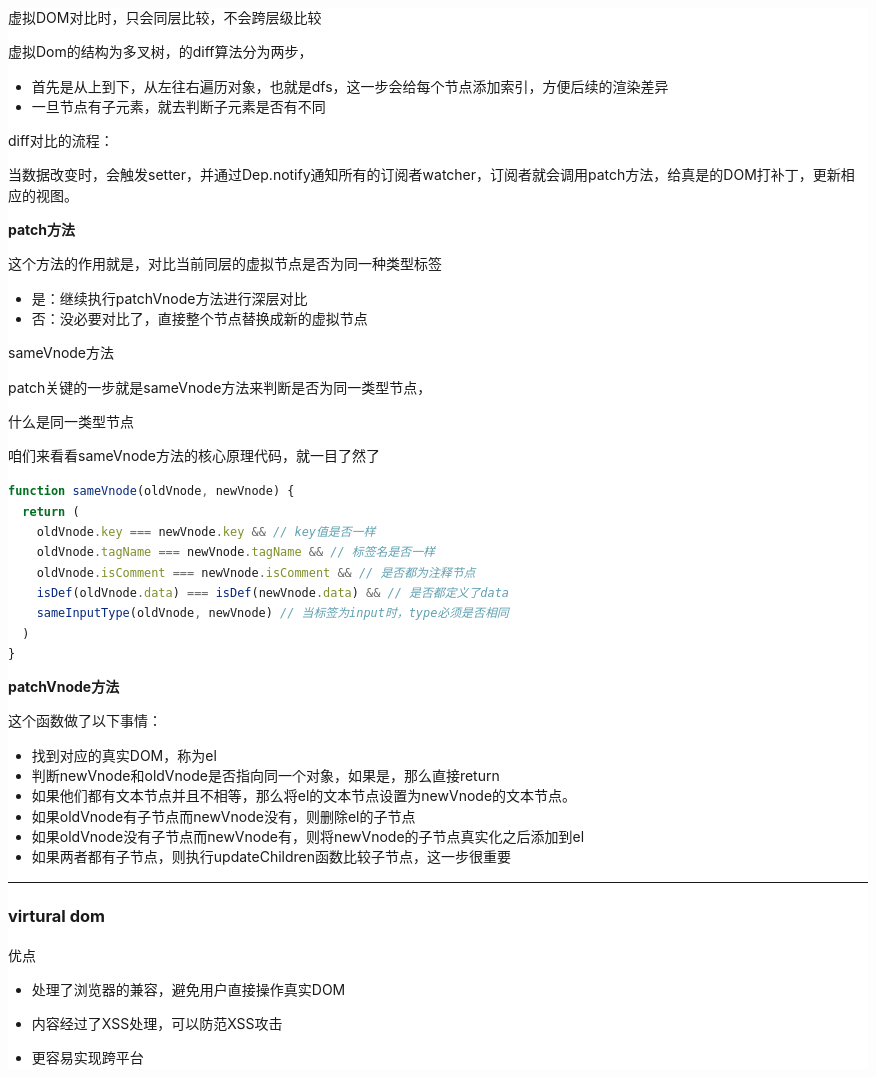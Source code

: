 虚拟DOM对比时，只会同层比较，不会跨层级比较

虚拟Dom的结构为多叉树，的diff算法分为两步，
* 首先是从上到下，从左往右遍历对象，也就是dfs，这一步会给每个节点添加索引，方便后续的渲染差异
* 一旦节点有子元素，就去判断子元素是否有不同
  
diff对比的流程：

当数据改变时，会触发setter，并通过Dep.notify通知所有的订阅者watcher，订阅者就会调用patch方法，给真是的DOM打补丁，更新相应的视图。

**patch方法**

这个方法的作用就是，对比当前同层的虚拟节点是否为同一种类型标签

* 是：继续执行patchVnode方法进行深层对比
* 否：没必要对比了，直接整个节点替换成新的虚拟节点

sameVnode方法

patch关键的一步就是sameVnode方法来判断是否为同一类型节点，

什么是同一类型节点

咱们来看看sameVnode方法的核心原理代码，就一目了然了
```js
function sameVnode(oldVnode, newVnode) {
  return (
    oldVnode.key === newVnode.key && // key值是否一样
    oldVnode.tagName === newVnode.tagName && // 标签名是否一样
    oldVnode.isComment === newVnode.isComment && // 是否都为注释节点
    isDef(oldVnode.data) === isDef(newVnode.data) && // 是否都定义了data
    sameInputType(oldVnode, newVnode) // 当标签为input时，type必须是否相同
  )
}
```

**patchVnode方法**

这个函数做了以下事情：

* 找到对应的真实DOM，称为el
* 判断newVnode和oldVnode是否指向同一个对象，如果是，那么直接return
* 如果他们都有文本节点并且不相等，那么将el的文本节点设置为newVnode的文本节点。
* 如果oldVnode有子节点而newVnode没有，则删除el的子节点
* 如果oldVnode没有子节点而newVnode有，则将newVnode的子节点真实化之后添加到el
* 如果两者都有子节点，则执行updateChildren函数比较子节点，这一步很重要


---

### virtural dom



优点
* 处理了浏览器的兼容，避免用户直接操作真实DOM

* 内容经过了XSS处理，可以防范XSS攻击

* 更容易实现跨平台
